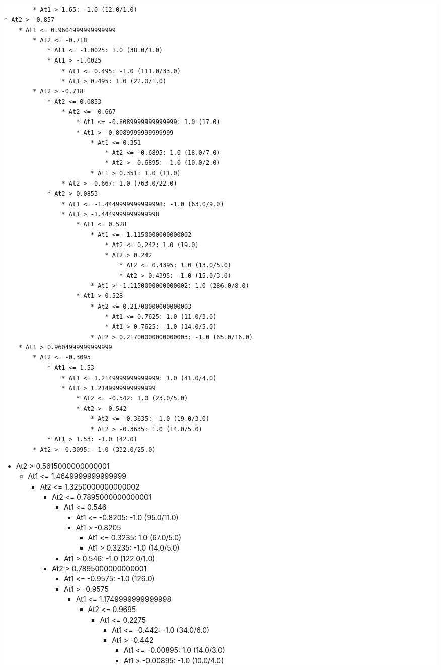 			* At1 > 1.65: -1.0 (12.0/1.0)
	* At2 > -0.857
		* At1 <= 0.9604999999999999
			* At2 <= -0.718
				* At1 <= -1.0025: 1.0 (38.0/1.0)
				* At1 > -1.0025
					* At1 <= 0.495: -1.0 (111.0/33.0)
					* At1 > 0.495: 1.0 (22.0/1.0)
			* At2 > -0.718
				* At2 <= 0.0853
					* At2 <= -0.667
						* At1 <= -0.8089999999999999: 1.0 (17.0)
						* At1 > -0.8089999999999999
							* At1 <= 0.351
								* At2 <= -0.6895: 1.0 (18.0/7.0)
								* At2 > -0.6895: -1.0 (10.0/2.0)
							* At1 > 0.351: 1.0 (11.0)
					* At2 > -0.667: 1.0 (763.0/22.0)
				* At2 > 0.0853
					* At1 <= -1.4449999999999998: -1.0 (63.0/9.0)
					* At1 > -1.4449999999999998
						* At1 <= 0.528
							* At1 <= -1.1150000000000002
								* At2 <= 0.242: 1.0 (19.0)
								* At2 > 0.242
									* At2 <= 0.4395: 1.0 (13.0/5.0)
									* At2 > 0.4395: -1.0 (15.0/3.0)
							* At1 > -1.1150000000000002: 1.0 (286.0/8.0)
						* At1 > 0.528
							* At2 <= 0.21700000000000003
								* At1 <= 0.7625: 1.0 (11.0/3.0)
								* At1 > 0.7625: -1.0 (14.0/5.0)
							* At2 > 0.21700000000000003: -1.0 (65.0/16.0)
		* At1 > 0.9604999999999999
			* At2 <= -0.3095
				* At1 <= 1.53
					* At1 <= 1.2149999999999999: 1.0 (41.0/4.0)
					* At1 > 1.2149999999999999
						* At2 <= -0.542: 1.0 (23.0/5.0)
						* At2 > -0.542
							* At2 <= -0.3635: -1.0 (19.0/3.0)
							* At2 > -0.3635: 1.0 (14.0/5.0)
				* At1 > 1.53: -1.0 (42.0)
			* At2 > -0.3095: -1.0 (332.0/25.0)
* At2 > 0.5615000000000001
	* At1 <= 1.4649999999999999
		* At2 <= 1.3250000000000002
			* At2 <= 0.7895000000000001
				* At1 <= 0.546
					* At1 <= -0.8205: -1.0 (95.0/11.0)
					* At1 > -0.8205
						* At1 <= 0.3235: 1.0 (67.0/5.0)
						* At1 > 0.3235: -1.0 (14.0/5.0)
				* At1 > 0.546: -1.0 (122.0/1.0)
			* At2 > 0.7895000000000001
				* At1 <= -0.9575: -1.0 (126.0)
				* At1 > -0.9575
					* At1 <= 1.1749999999999998
						* At2 <= 0.9695
							* At1 <= 0.2275
								* At1 <= -0.442: -1.0 (34.0/6.0)
								* At1 > -0.442
									* At1 <= -0.00895: 1.0 (14.0/3.0)
									* At1 > -0.00895: -1.0 (10.0/4.0)